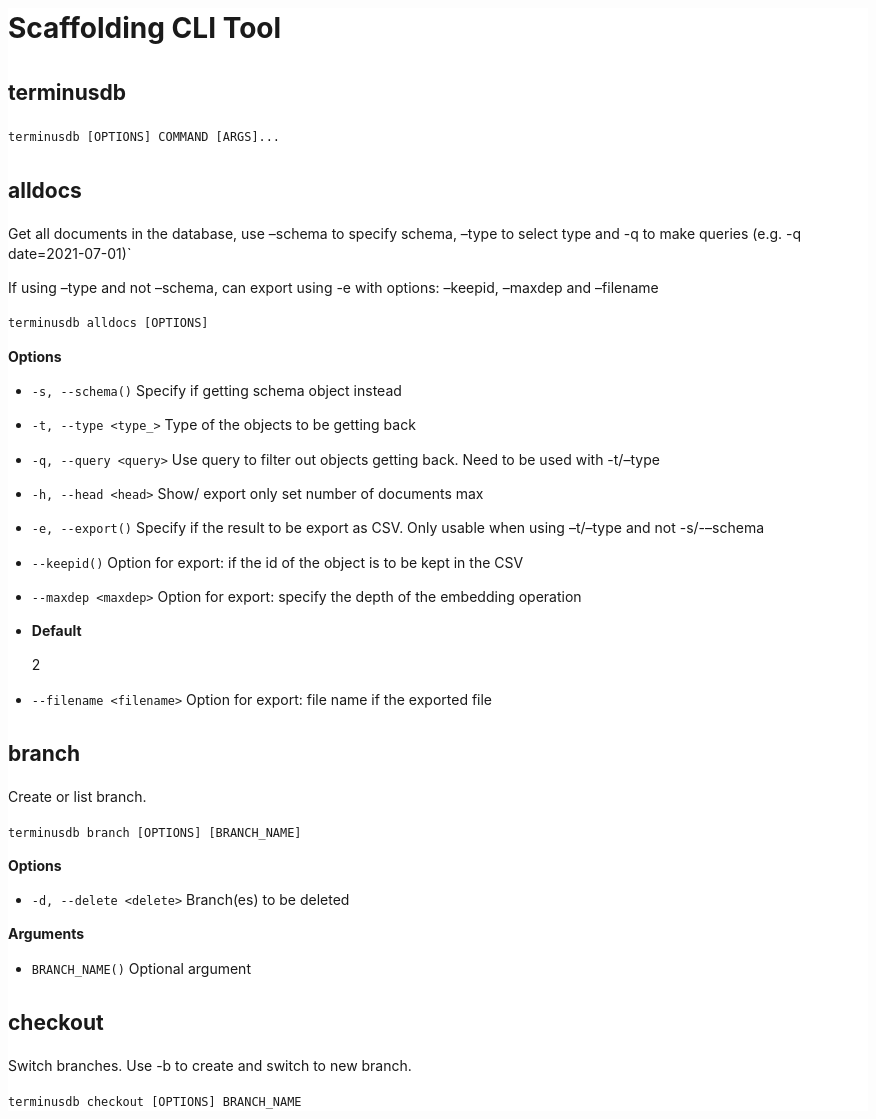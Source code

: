 # Scaffolding CLI Tool

## terminusdb

```shell
terminusdb [OPTIONS] COMMAND [ARGS]...
```

## alldocs

Get all documents in the database, use –schema to specify schema, –type to select type and -q to make queries (e.g. -q date=2021-07-01)\`

If using –type and not –schema, can export using -e with options: –keepid, –maxdep and –filename

```shell
terminusdb alldocs [OPTIONS]
```

**Options**

* `-s, --schema()` Specify if getting schema object instead
* `-t, --type <type_>` Type of the objects to be getting back
* `-q, --query <query>` Use query to filter out objects getting back. Need to be used with -t/–type
* `-h, --head <head>` Show/ export only set number of documents max
* `-e, --export()` Specify if the result to be export as CSV. Only usable when using –t/–type and not -s/-–schema
* `--keepid()` Option for export: if the id of the object is to be kept in the CSV
* `--maxdep <maxdep>` Option for export: specify the depth of the embedding operation
*   **Default**

    2
* `--filename <filename>` Option for export: file name if the exported file

## branch

Create or list branch.

```shell
terminusdb branch [OPTIONS] [BRANCH_NAME]
```

**Options**

* `-d, --delete <delete>` Branch(es) to be deleted

**Arguments**

* `BRANCH_NAME()` Optional argument

## checkout

Switch branches. Use -b to create and switch to new branch.

```shell
terminusdb checkout [OPTIONS] BRANCH_NAME
```
